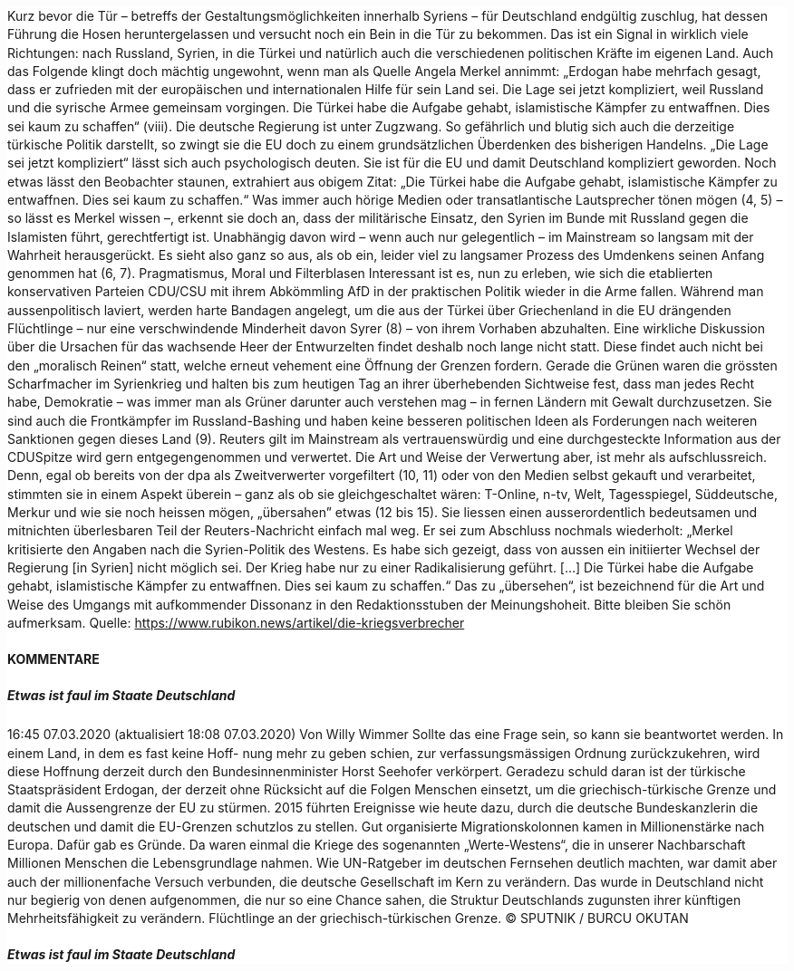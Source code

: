 Kurz bevor die Tür – betreffs der Gestaltungsmöglichkeiten innerhalb Syriens – für Deutschland endgültig zuschlug, hat dessen Führung die Hosen heruntergelassen und versucht noch ein Bein in die Tür zu bekommen. Das ist ein Signal in wirklich viele Richtungen: nach Russland, Syrien, in die Türkei und natürlich auch die verschiedenen politischen Kräfte im eigenen Land. Auch das Folgende klingt doch mächtig ungewohnt, wenn man als Quelle Angela Merkel annimmt: „Erdogan habe mehrfach gesagt, dass er zufrieden mit der europäischen und internationalen Hilfe für sein Land sei. Die Lage sei jetzt kompliziert, weil Russland und die syrische Armee gemeinsam vorgingen. Die Türkei habe die Aufgabe gehabt, islamistische Kämpfer zu entwaffnen. Dies sei kaum zu schaffen“ (viii).
Die deutsche Regierung ist unter Zugzwang. So gefährlich und blutig sich auch die derzeitige türkische Politik darstellt, so zwingt sie die EU doch zu einem grundsätzlichen Überdenken des bisherigen Handelns. „Die Lage sei jetzt kompliziert“ lässt sich auch psychologisch deuten. Sie ist für die EU und damit Deutschland kompliziert geworden. Noch etwas lässt den Beobachter staunen, extrahiert aus obigem Zitat: „Die Türkei habe die Aufgabe gehabt, islamistische Kämpfer zu entwaffnen. Dies sei kaum zu schaffen.“ Was immer auch hörige Medien oder transatlantische Lautsprecher tönen mögen (4, 5) – so lässt es Merkel wissen –, erkennt sie doch an, dass der militärische Einsatz, den Syrien im Bunde mit Russland gegen die Islamisten führt, gerechtfertigt ist. Unabhängig davon wird – wenn auch nur gelegentlich – im Mainstream so langsam mit der Wahrheit herausgerückt. Es sieht also ganz so aus, als ob ein, leider viel zu langsamer Prozess des Umdenkens seinen Anfang genommen hat (6, 7).
Pragmatismus, Moral und Filterblasen Interessant ist es, nun zu erleben, wie sich die etablierten konservativen Parteien CDU/CSU mit ihrem Abkömmling AfD in der praktischen Politik wieder in die Arme fallen. Während man aussenpolitisch laviert, werden harte Bandagen angelegt, um die aus der Türkei über Griechenland in die EU drängenden Flüchtlinge – nur eine verschwindende Minderheit davon Syrer (8) – von ihrem Vorhaben abzuhalten. Eine wirkliche Diskussion über die Ursachen für das wachsende Heer der Entwurzelten findet deshalb noch lange nicht statt.
Diese findet auch nicht bei den „moralisch Reinen“ statt, welche erneut vehement eine Öffnung der Grenzen fordern. Gerade die Grünen waren die grössten Scharfmacher im Syrienkrieg und halten bis zum heutigen Tag an ihrer überhebenden Sichtweise fest, dass man jedes Recht habe, Demokratie – was immer man als Grüner darunter auch verstehen mag – in fernen Ländern mit Gewalt durchzusetzen. Sie sind auch die Frontkämpfer im Russland-Bashing und haben keine besseren politischen Ideen als Forderungen nach weiteren Sanktionen gegen dieses Land (9).
Reuters gilt im Mainstream als vertrauenswürdig und eine durchgesteckte Information aus der CDUSpitze wird gern entgegengenommen und verwertet. Die Art und Weise der Verwertung aber, ist mehr als aufschlussreich. Denn, egal ob bereits von der dpa als Zweitverwerter vorgefiltert (10, 11) oder von den Medien selbst gekauft und verarbeitet, stimmten sie in einem Aspekt überein – ganz als ob sie gleichgeschaltet wären: T-Online, n-tv, Welt, Tagesspiegel, Süddeutsche, Merkur und wie sie noch heissen mögen, „übersahen” etwas (12 bis 15).
Sie liessen einen ausserordentlich bedeutsamen und mitnichten überlesbaren Teil der Reuters-Nachricht einfach mal weg. Er sei zum Abschluss nochmals wiederholt: „Merkel kritisierte den Angaben nach die Syrien-Politik des Westens. Es habe sich gezeigt, dass von aussen ein initiierter Wechsel der Regierung [in Syrien] nicht möglich sei. Der Krieg habe nur zu einer Radikalisierung geführt. […] Die Türkei habe die Aufgabe gehabt, islamistische Kämpfer zu entwaffnen. Dies sei kaum zu schaffen.“ Das zu „übersehen“, ist bezeichnend für die Art und Weise des Umgangs mit aufkommender Dissonanz in den Redaktionsstuben der Meinungshoheit.
Bitte bleiben Sie schön aufmerksam. Quelle: https://www.rubikon.news/artikel/die-kriegsverbrecher
#### KOMMENTARE
##### Etwas ist faul im Staate Deutschland
16:45 07.03.2020 (aktualisiert 18:08 07.03.2020) Von Willy Wimmer Sollte das eine Frage sein, so kann sie beantwortet werden. In einem Land, in dem es fast keine Hoff- nung mehr zu geben schien, zur verfassungsmässigen Ordnung zurückzukehren, wird diese Hoffnung derzeit durch den Bundesinnenminister Horst Seehofer verkörpert.
Geradezu schuld daran ist der türkische Staatspräsident Erdogan, der derzeit ohne Rücksicht auf die Folgen Menschen einsetzt, um die griechisch-türkische Grenze und damit die Aussengrenze der EU zu stürmen. 2015 führten Ereignisse wie heute dazu, durch die deutsche Bundeskanzlerin die deutschen und damit die EU-Grenzen schutzlos zu stellen.
Gut organisierte Migrationskolonnen kamen in Millionenstärke nach Europa. Dafür gab es Gründe. Da waren einmal die Kriege des sogenannten „Werte-Westens“, die in unserer Nachbarschaft Millionen Menschen die Lebensgrundlage nahmen. Wie UN-Ratgeber im deutschen Fernsehen deutlich machten, war damit aber auch der millionenfache Versuch verbunden, die deutsche Gesellschaft im Kern zu verändern.
Das wurde in Deutschland nicht nur begierig von denen aufgenommen, die nur so eine Chance sahen, die Struktur Deutschlands zugunsten ihrer künftigen Mehrheitsfähigkeit zu verändern.
Flüchtlinge an der griechisch-türkischen Grenze. © SPUTNIK / BURCU OKUTAN
##### Etwas ist faul im Staate Deutschland